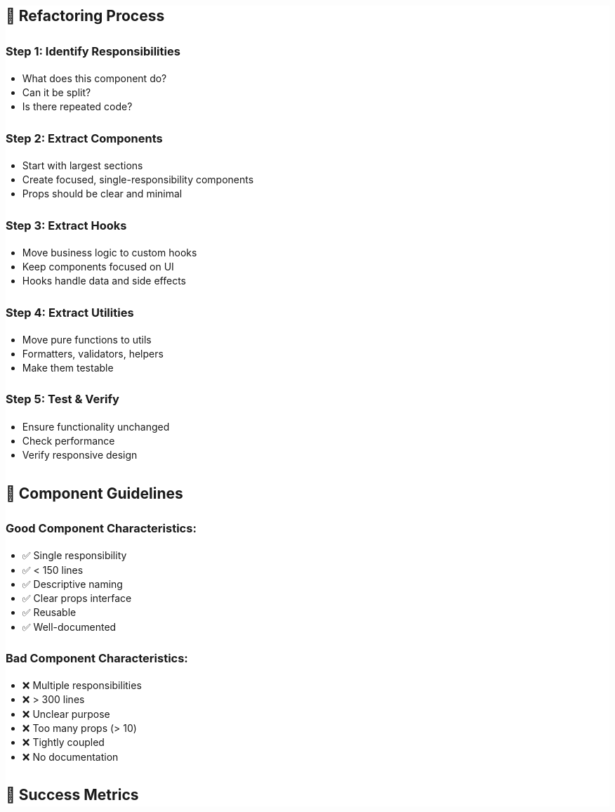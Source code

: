 ## 🔄 Refactoring Process

### Step 1: Identify Responsibilities
- What does this component do?
- Can it be split?
- Is there repeated code?

### Step 2: Extract Components
- Start with largest sections
- Create focused, single-responsibility components
- Props should be clear and minimal

### Step 3: Extract Hooks
- Move business logic to custom hooks
- Keep components focused on UI
- Hooks handle data and side effects

### Step 4: Extract Utilities
- Move pure functions to utils
- Formatters, validators, helpers
- Make them testable

### Step 5: Test & Verify
- Ensure functionality unchanged
- Check performance
- Verify responsive design

## 📝 Component Guidelines

### Good Component Characteristics:
- ✅ Single responsibility
- ✅ < 150 lines
- ✅ Descriptive naming
- ✅ Clear props interface
- ✅ Reusable
- ✅ Well-documented

### Bad Component Characteristics:
- ❌ Multiple responsibilities
- ❌ > 300 lines
- ❌ Unclear purpose
- ❌ Too many props (> 10)
- ❌ Tightly coupled
- ❌ No documentation

## 🎯 Success Metrics
